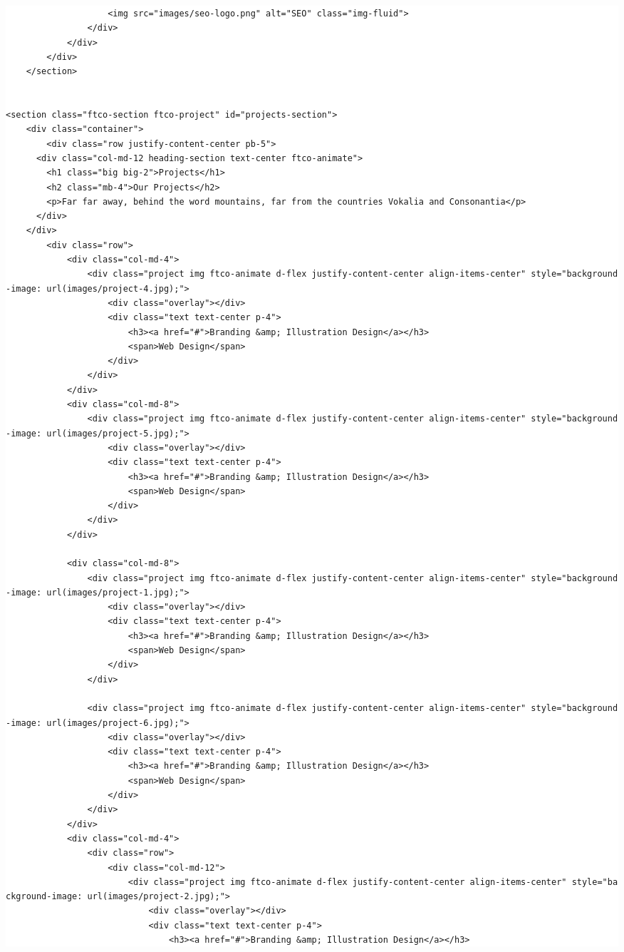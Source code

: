 						<img src="images/seo-logo.png" alt="SEO" class="img-fluid">
					</div>
				</div>
			</div>
		</section>
 

    <section class="ftco-section ftco-project" id="projects-section">
    	<div class="container">
    		<div class="row justify-content-center pb-5">
          <div class="col-md-12 heading-section text-center ftco-animate">
          	<h1 class="big big-2">Projects</h1>
            <h2 class="mb-4">Our Projects</h2>
            <p>Far far away, behind the word mountains, far from the countries Vokalia and Consonantia</p>
          </div>
        </div>
    		<div class="row">
    			<div class="col-md-4">
    				<div class="project img ftco-animate d-flex justify-content-center align-items-center" style="background-image: url(images/project-4.jpg);">
    					<div class="overlay"></div>
	    				<div class="text text-center p-4">
	    					<h3><a href="#">Branding &amp; Illustration Design</a></h3>
	    					<span>Web Design</span>
	    				</div>
    				</div>
  				</div>
  				<div class="col-md-8">
    				<div class="project img ftco-animate d-flex justify-content-center align-items-center" style="background-image: url(images/project-5.jpg);">
    					<div class="overlay"></div>
	    				<div class="text text-center p-4">
	    					<h3><a href="#">Branding &amp; Illustration Design</a></h3>
	    					<span>Web Design</span>
	    				</div>
    				</div>
  				</div>

    			<div class="col-md-8">
    				<div class="project img ftco-animate d-flex justify-content-center align-items-center" style="background-image: url(images/project-1.jpg);">
    					<div class="overlay"></div>
	    				<div class="text text-center p-4">
	    					<h3><a href="#">Branding &amp; Illustration Design</a></h3>
	    					<span>Web Design</span>
	    				</div>
    				</div>

    				<div class="project img ftco-animate d-flex justify-content-center align-items-center" style="background-image: url(images/project-6.jpg);">
    					<div class="overlay"></div>
	    				<div class="text text-center p-4">
	    					<h3><a href="#">Branding &amp; Illustration Design</a></h3>
	    					<span>Web Design</span>
	    				</div>
    				</div>
    			</div>
    			<div class="col-md-4">
    				<div class="row">
    					<div class="col-md-12">
		    				<div class="project img ftco-animate d-flex justify-content-center align-items-center" style="background-image: url(images/project-2.jpg);">
		    					<div class="overlay"></div>
			    				<div class="text text-center p-4">
			    					<h3><a href="#">Branding &amp; Illustration Design</a></h3>